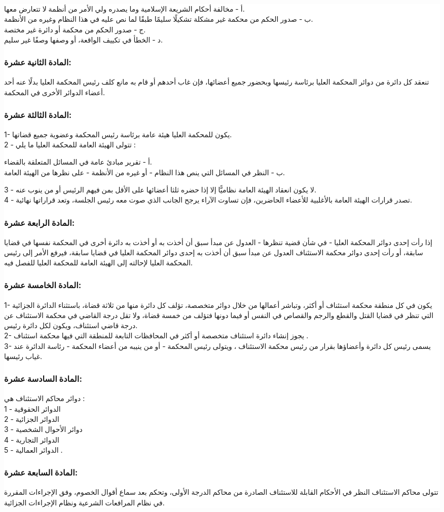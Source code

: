 أ - مخالفة أحكام الشريعة الإسلامية وما يصدره ولي الأمر من أنظمة لا تتعارض معها.  
ب - صدور الحكم من محكمة غير مشكلة تشكيلًا سليمًا طبقًا لما نص عليه في هذا النظام وغيره من الأنظمة.   
ج - صدور الحكم من محكمة أو دائرة غير مختصة.   
د - الخطأ في تكييف الواقعة، أو وصفها وصفًا غير سليم. 

###  المادة الثانية عشرة: 

تنعقد كل دائرة من دوائر المحكمة العليا برئاسة رئيسها وبحضور جميع أعضائها، فإن غاب أحدهم أو قام به مانع كلف رئيس المحكمة العليا بدلًا عنه أحد أعضاء الدوائر الأخرى في المحكمة. 

###  المادة الثالثة عشرة: 

1- يكون  للمحكمة العليا  هيئة عامة برئاسة رئيس المحكمة وعضوية جميع قضاتها.   
2 \- تتولى  الهيئة العامة للمحكمة العليا  ما يلي :

أ - تقرير مبادئ عامة في المسائل المتعلقة بالقضاء.  
ب - النظر في المسائل التي ينص هذا النظام - أو غيره من الأنظمة - على نظرها من الهيئة العامة.

3 - لا يكون انعقاد الهيئة العامة نظاميًّا إلا إذا حضره ثلثا أعضائها على الأقل بمن فيهم الرئيس أو من ينوب عنه.  
4 - تصدر قرارات الهيئة العامة بالأغلبية للأعضاء الحاضرين، فإن تساوت الآراء يرجح الجانب الذي صوت معه رئيس الجلسة، وتعد قراراتها نهائية. 

###  المادة الرابعة عشرة: 

إذا رأت إحدى دوائر المحكمة العليا - في شأن قضية تنظرها - العدول عن مبدأ سبق أن أخذت به أو أخذت به دائرة أخرى في المحكمة نفسها في قضايا سابقة، أو رأت إحدى دوائر محكمة الاستئناف العدول عن مبدأ سبق أن أخذت به إحدى دوائر  المحكمة العليا  في قضايا سابقة، فيرفع الأمر إلى رئيس المحكمة العليا لإحالته إلى  الهيئة العامة للمحكمة العليا  للفصل فيه. 

###  المادة الخامسة عشرة: 

1- يكون في كل منطقة محكمة استئناف أو أكثر، وتباشر أعمالها من خلال دوائر متخصصة، تؤلف كل دائرة منها من ثلاثة قضاة، باستثناء  الدائرة الجزائية  التي تنظر في قضايا القتل والقطع  والرجم  والقصاص في النفس أو فيما دونها فتؤلف من خمسة قضاة، ولا تقل درجة القاضي في محكمة الاستئناف عن درجة قاضي استئناف، ويكون لكل دائرة رئيس.  
2- يجوز إنشاء دائرة استئناف متخصصة أو أكثر في المحافظات التابعة للمنطقة التي فيها محكمة استئناف .  
3- يسمى رئيس كل دائرة وأعضاؤها بقرار من رئيس محكمة الاستئناف ، ويتولى رئيس المحكمة - أو من ينيبه من أعضاء المحكمة - رئاسة الدائرة عند غياب رئيسها. 

###  المادة السادسة عشرة: 

دوائر محاكم الاستئناف هي :   
1 -  الدوائر الحقوقية    
2 -  الدوائر الجزائية    
3 -  دوائر الأحوال الشخصية    
4 -  الدوائر التجارية    
5 -  الدوائر العمالية  . 

###  المادة السابعة عشرة: 

تتولى  محاكم الاستئناف  النظر في الأحكام القابلة للاستئناف الصادرة من محاكم الدرجة الأولى، وتحكم بعد سماع أقوال الخصوم، وفق الإجراءات المقررة في نظام المرافعات الشرعية ونظام الإجراءات الجزائية. 
